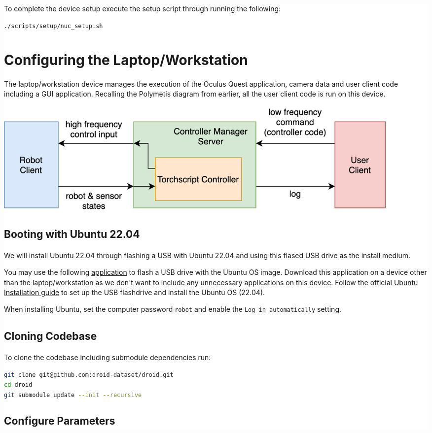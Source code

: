 To complete the device setup execute the setup script through running the following:

```bash
./scripts/setup/nuc_setup.sh
```

# Configuring the Laptop/Workstation 

The laptop/workstation device manages the execution of the Oculus Quest application, camera data and user client code including a GUI application. Recalling the Polymetis diagram from earlier, all the user client code is run on this device. 

<img src="../assets/software-setup/polymetis_controller_manager.png" alt="image" width="90%" height="auto">

## Booting with Ubuntu 22.04

We will install Ubuntu 22.04 through flashing a USB with Ubuntu 22.04 and using this flased USB drive as the install medium.

You may use the following [application](https://etcher.balena.io/) to flash a USB drive with the Ubuntu OS image. Download this application on a device other than the laptop/workstation as we don't want to include any unnecessary applications on this device. Follow the official [Ubuntu Installation guide](https://ubuntu.com/tutorials/install-ubuntu-desktop#1-overview) to set up the USB flashdrive and install the Ubuntu OS (22.04).

When installing Ubuntu, set the computer password `robot` and enable the `Log in automatically` setting.

## Cloning Codebase    

To clone the codebase including submodule dependencies run:

```bash
git clone git@github.com:droid-dataset/droid.git                
cd droid
git submodule update --init --recursive
```

## Configure Parameters
